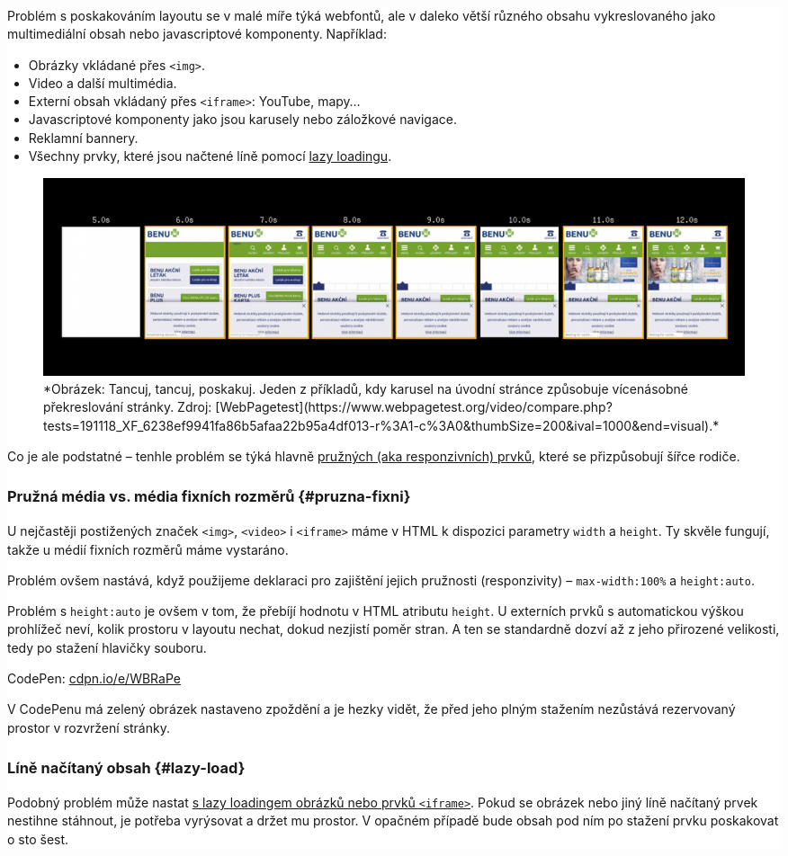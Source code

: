 Problém s poskakováním layoutu se v malé míře týká webfontů, ale v daleko větší různého obsahu vykreslovaného jako multimediální obsah nebo javascriptové komponenty. Například:

- Obrázky vkládané přes `<img>`.
- Video a další multimédia.
- Externí obsah vkládaný přes `<iframe>`: YouTube, mapy…
- Javascriptové komponenty jako jsou karusely nebo záložkové navigace.
- Reklamní bannery.
- Všechny prvky, které jsou načtené líně pomocí [lazy loadingu](lazy-loading.md).

<figure>
<img src="../dist/images/original/css-pomer-stran-karusel.png" width="1920" height="540" alt="Poměr stran v CSS: Rozbitý karusel na Benu.cz">
<figcaption markdown="1">
*Obrázek: Tancuj, tancuj, poskakuj. Jeden z příkladů, kdy karusel na úvodní stránce způsobuje vícenásobné překreslování stránky. Zdroj: [WebPagetest](https://www.webpagetest.org/video/compare.php?tests=191118_XF_6238ef9941fa86b5afaa22b95a4df013-r%3A1-c%3A0&thumbSize=200&ival=1000&end=visual).*
</figcaption>
</figure>

Co je ale podstatné – tenhle problém se týká hlavně [pružných (aka responzivních) prvků](pruzna-media.md), které se přizpůsobují šířce rodiče.

### Pružná média vs. média fixních rozměrů {#pruzna-fixni}

U nejčastěji postižených značek `<img>`, `<video>` i `<iframe>` máme v HTML k dispozici parametry `width` a `height`. Ty skvěle fungují, takže u médií fixních rozměrů máme vystaráno.

Problém ovšem nastává, když použijeme deklaraci pro zajištění jejich pružnosti (responzivity) – `max-width:100%` a `height:auto`. 

Problém s `height:auto` je ovšem v tom, že přebíjí hodnotu v HTML atributu `height`. U externích prvků s automatickou výškou prohlížeč neví, kolik prostoru v layoutu nechat, dokud nezjistí poměr stran. A ten se standardně dozví až z jeho přirozené velikosti, tedy po stažení hlavičky souboru.

CodePen: [cdpn.io/e/WBRaPe](https://codepen.io/machal/pen/WBRaPe?editors=1100)

V CodePenu má zelený obrázek nastaveno zpoždění a je hezky vidět, že před jeho plným stažením nezůstává rezervovaný prostor v rozvržení stránky.

### Líně načítaný obsah {#lazy-load}

Podobný problém může nastat [s lazy loadingem obrázků nebo prvků `<iframe>`](lazy-loading-obrazku.md). Pokud se obrázek nebo jiný líně načítaný prvek nestihne stáhnout, je potřeba vyrýsovat a držet mu prostor. V opačném případě bude obsah pod ním po stažení prvku poskakovat o sto šest.

